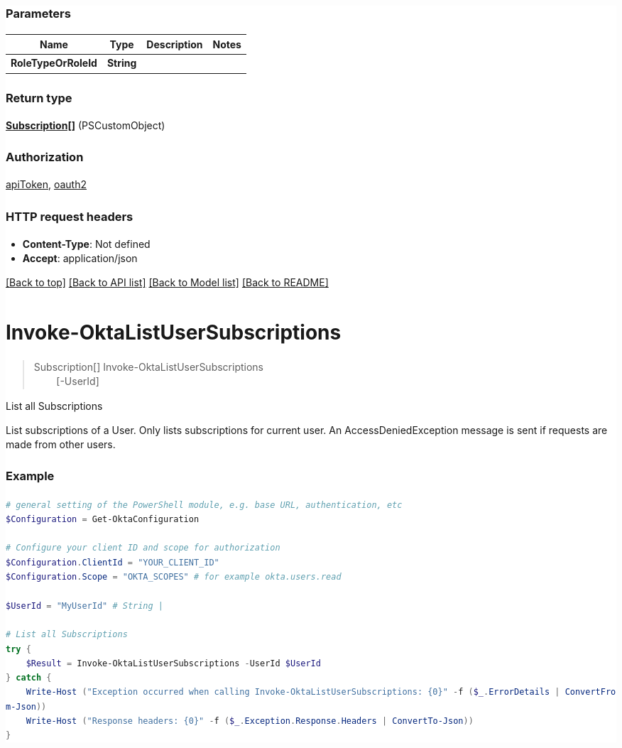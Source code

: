 ### Parameters

Name | Type | Description  | Notes
------------- | ------------- | ------------- | -------------
 **RoleTypeOrRoleId** | **String**|  | 

### Return type

[**Subscription[]**](Subscription.md) (PSCustomObject)

### Authorization

[apiToken](../README.md#apiToken), [oauth2](../README.md#oauth2)

### HTTP request headers

 - **Content-Type**: Not defined
 - **Accept**: application/json

[[Back to top]](#) [[Back to API list]](../README.md#documentation-for-api-endpoints) [[Back to Model list]](../README.md#documentation-for-models) [[Back to README]](../README.md)

<a id="Invoke-OktaListUserSubscriptions"></a>
# **Invoke-OktaListUserSubscriptions**
> Subscription[] Invoke-OktaListUserSubscriptions<br>
> &nbsp;&nbsp;&nbsp;&nbsp;&nbsp;&nbsp;&nbsp;&nbsp;[-UserId] <String><br>

List all Subscriptions

List subscriptions of a User. Only lists subscriptions for current user. An AccessDeniedException message is sent if requests are made from other users.

### Example
```powershell
# general setting of the PowerShell module, e.g. base URL, authentication, etc
$Configuration = Get-OktaConfiguration

# Configure your client ID and scope for authorization
$Configuration.ClientId = "YOUR_CLIENT_ID"
$Configuration.Scope = "OKTA_SCOPES" # for example okta.users.read

$UserId = "MyUserId" # String | 

# List all Subscriptions
try {
    $Result = Invoke-OktaListUserSubscriptions -UserId $UserId
} catch {
    Write-Host ("Exception occurred when calling Invoke-OktaListUserSubscriptions: {0}" -f ($_.ErrorDetails | ConvertFrom-Json))
    Write-Host ("Response headers: {0}" -f ($_.Exception.Response.Headers | ConvertTo-Json))
}
```
